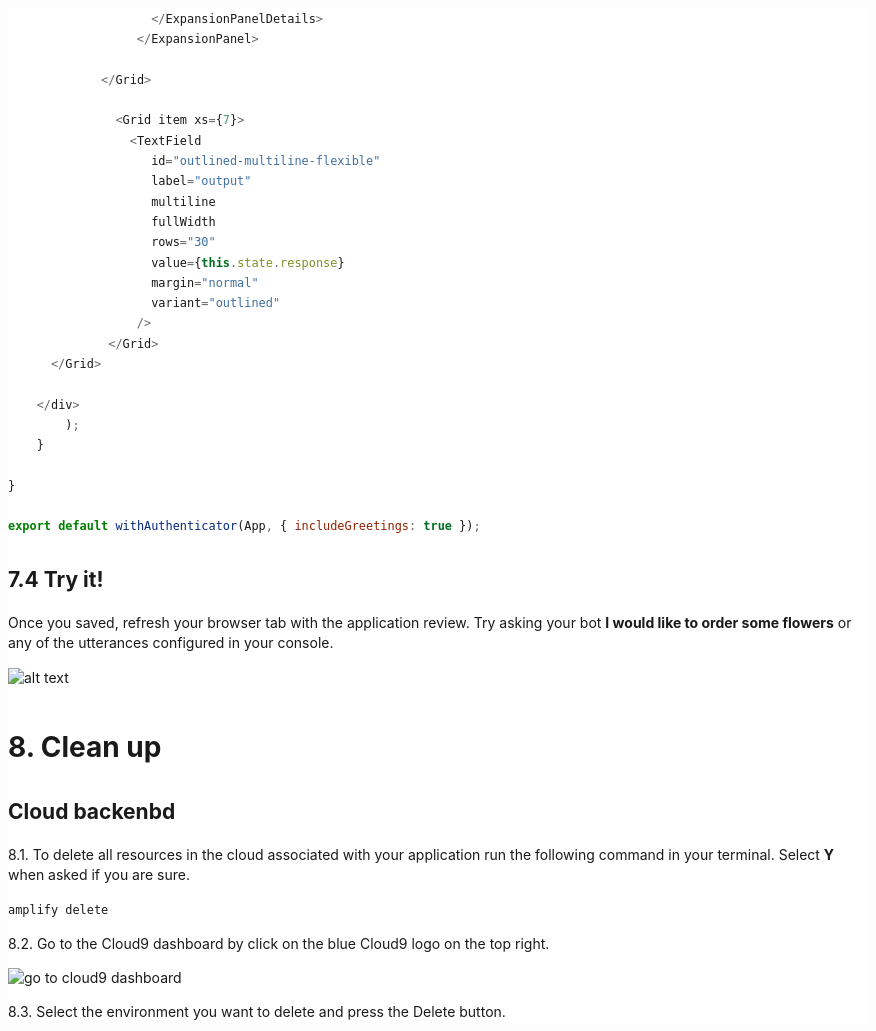 ```javascript 
                    </ExpansionPanelDetails>
                  </ExpansionPanel>
                  
             </Grid>
             
               <Grid item xs={7}>
                 <TextField
                    id="outlined-multiline-flexible"
                    label="output"
                    multiline
                    fullWidth
                    rows="30"
                    value={this.state.response}
                    margin="normal"
                    variant="outlined"
                  />
              </Grid>
      </Grid>
     
    </div>
        );
    }

}

export default withAuthenticator(App, { includeGreetings: true });
```

## 7.4 Try it!
Once you saved, refresh your browser tab with the application review. Try asking your bot **I would like to order some flowers** or any of the utterances configured in your console.

![alt text](https://raw.githubusercontent.com/perima/bia-workshop/master/images/7.4.png "enter the environment name!") 


# 8. Clean up

## Cloud backenbd
8.1. To delete all resources in the cloud associated with your application run the following command in your terminal. Select **Y** when asked if you are sure. 

```bash
amplify delete
```

8.2. Go to the Cloud9 dashboard by click on the blue Cloud9 logo on the top right.

![go to cloud9 dashboard](https://raw.githubusercontent.com/perima/bia-workshop/master/images/8.2.png "go to Cloud9 dashboard") 

8.3. Select the environment you want to delete and press the Delete button.
